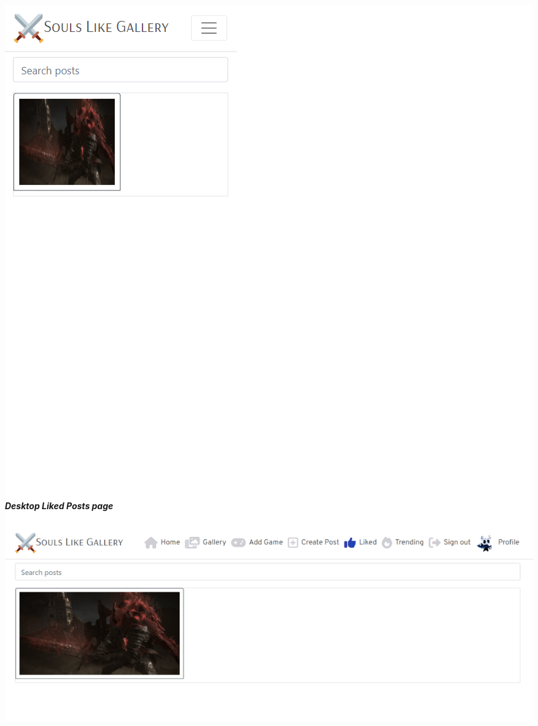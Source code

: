 ![Mobile Liked Posts](docs/wireframes/liked-post-mobile.png)

##### Desktop Liked Posts page

![Desktop Liked Posts](docs/wireframes/liked-post-desktop.png)
